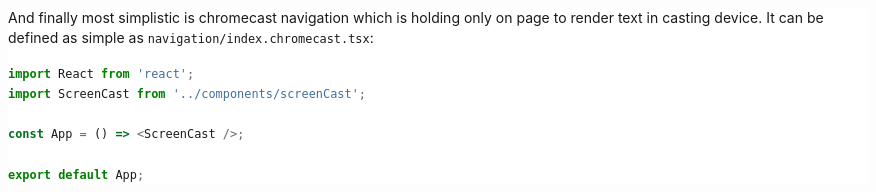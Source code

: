 And finally most simplistic is chromecast navigation which is holding only on page to render text in casting device. It can be defined as simple as `navigation/index.chromecast.tsx`:

```javascript
import React from 'react';
import ScreenCast from '../components/screenCast';

const App = () => <ScreenCast />;

export default App;
```